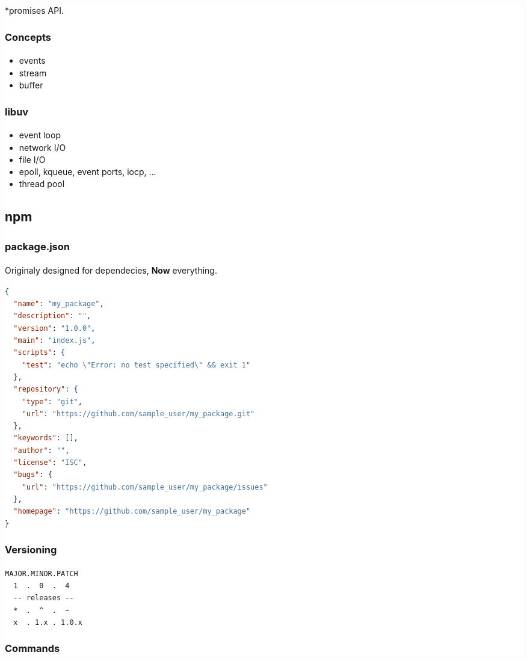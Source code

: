 *promises API.

### Concepts
- events
- stream
- buffer

### libuv
- event loop
- network I/O
- file I/O
- epoll, kqueue, event ports, iocp, ...
- thread pool

## npm

### package.json
Originaly designed for dependecies, **Now** everything.

```json
{
  "name": "my_package",
  "description": "",
  "version": "1.0.0",
  "main": "index.js",
  "scripts": {
    "test": "echo \"Error: no test specified\" && exit 1"
  },
  "repository": {
    "type": "git",
    "url": "https://github.com/sample_user/my_package.git"
  },
  "keywords": [],
  "author": "",
  "license": "ISC",
  "bugs": {
    "url": "https://github.com/sample_user/my_package/issues"
  },
  "homepage": "https://github.com/sample_user/my_package"
}
```
### Versioning
```
MAJOR.MINOR.PATCH
  1  .  0  .  4 
  -- releases --
  *  .  ^  .  ~ 
  x  . 1.x . 1.0.x
```

### Commands
